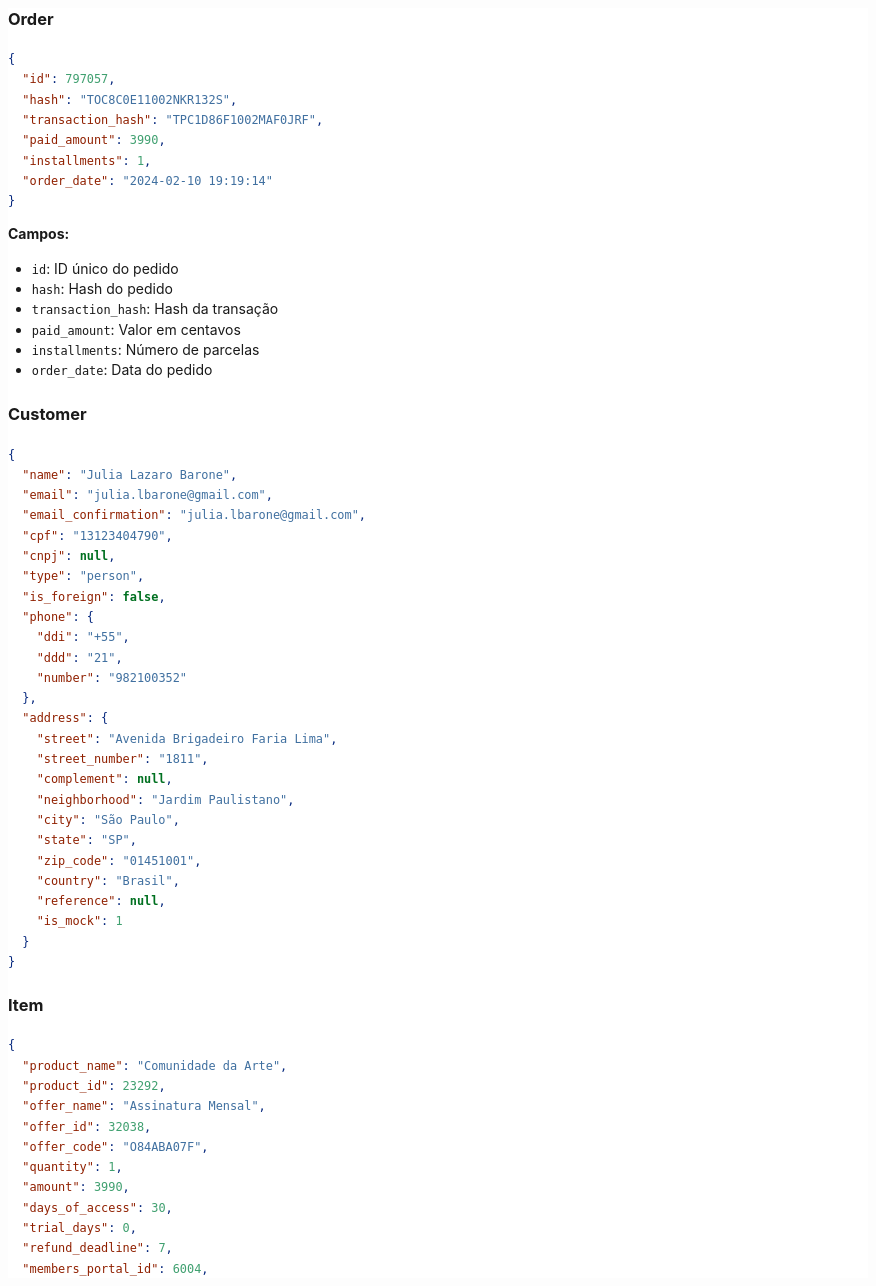 ### Order
```json
{
  "id": 797057,
  "hash": "TOC8C0E11002NKR132S",
  "transaction_hash": "TPC1D86F1002MAF0JRF",
  "paid_amount": 3990,
  "installments": 1,
  "order_date": "2024-02-10 19:19:14"
}
```

**Campos:**
- `id`: ID único do pedido
- `hash`: Hash do pedido
- `transaction_hash`: Hash da transação
- `paid_amount`: Valor em centavos
- `installments`: Número de parcelas
- `order_date`: Data do pedido

### Customer
```json
{
  "name": "Julia Lazaro Barone",
  "email": "julia.lbarone@gmail.com",
  "email_confirmation": "julia.lbarone@gmail.com",
  "cpf": "13123404790",
  "cnpj": null,
  "type": "person",
  "is_foreign": false,
  "phone": {
    "ddi": "+55",
    "ddd": "21",
    "number": "982100352"
  },
  "address": {
    "street": "Avenida Brigadeiro Faria Lima",
    "street_number": "1811",
    "complement": null,
    "neighborhood": "Jardim Paulistano",
    "city": "São Paulo",
    "state": "SP",
    "zip_code": "01451001",
    "country": "Brasil",
    "reference": null,
    "is_mock": 1
  }
}
```

### Item
```json
{
  "product_name": "Comunidade da Arte",
  "product_id": 23292,
  "offer_name": "Assinatura Mensal",
  "offer_id": 32038,
  "offer_code": "O84ABA07F",
  "quantity": 1,
  "amount": 3990,
  "days_of_access": 30,
  "trial_days": 0,
  "refund_deadline": 7,
  "members_portal_id": 6004,
```